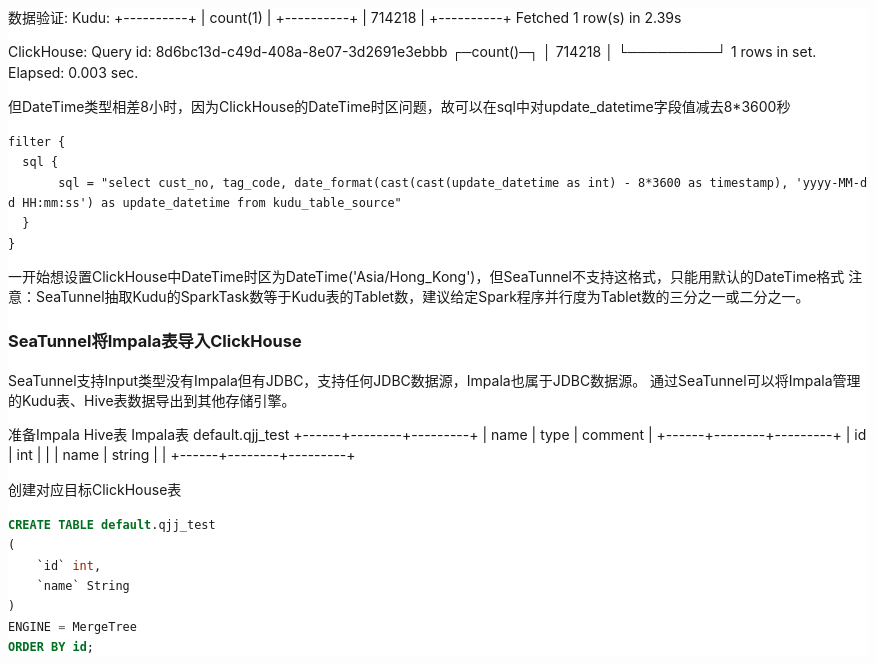 数据验证:
Kudu:
+----------+
| count(1) |
+----------+
| 714218   |
+----------+
Fetched 1 row(s) in 2.39s

ClickHouse:
Query id: 8d6bc13d-c49d-408a-8e07-3d2691e3ebbb
┌─count()─┐
│  714218 │
└─────────┘
1 rows in set. Elapsed: 0.003 sec. 

但DateTime类型相差8小时，因为ClickHouse的DateTime时区问题，故可以在sql中对update_datetime字段值减去8*3600秒
```config
filter {
  sql {
       sql = "select cust_no, tag_code, date_format(cast(cast(update_datetime as int) - 8*3600 as timestamp), 'yyyy-MM-dd HH:mm:ss') as update_datetime from kudu_table_source"
  }
}
```
一开始想设置ClickHouse中DateTime时区为DateTime('Asia/Hong_Kong')，但SeaTunnel不支持这格式，只能用默认的DateTime格式
注意：SeaTunnel抽取Kudu的SparkTask数等于Kudu表的Tablet数，建议给定Spark程序并行度为Tablet数的三分之一或二分之一。

### SeaTunnel将Impala表导入ClickHouse
SeaTunnel支持Input类型没有Impala但有JDBC，支持任何JDBC数据源，Impala也属于JDBC数据源。
通过SeaTunnel可以将Impala管理的Kudu表、Hive表数据导出到其他存储引擎。

准备Impala Hive表
Impala表 default.qjj_test
+------+--------+---------+
| name | type   | comment |
+------+--------+---------+
| id   | int    |         |
| name | string |         |
+------+--------+---------+

创建对应目标ClickHouse表
```sql
CREATE TABLE default.qjj_test
(
    `id` int,
    `name` String
)
ENGINE = MergeTree
ORDER BY id;
```
